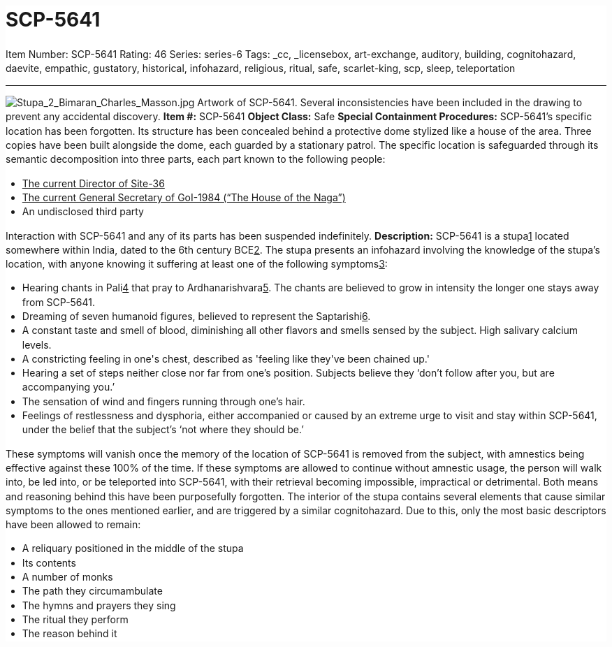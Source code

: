 # SCP-5641
Item Number: SCP-5641
Rating: 46
Series: series-6
Tags: _cc, _licensebox, art-exchange, auditory, building, cognitohazard, daevite, empathic, gustatory, historical, infohazard, religious, ritual, safe, scarlet-king, scp, sleep, teleportation

---

  

![Stupa_2_Bimaran_Charles_Masson.jpg](https://upload.wikimedia.org/wikipedia/commons/2/22/Stupa_2_Bimaran_Charles_Masson.jpg)
Artwork of SCP-5641. Several inconsistencies have been included in the drawing to prevent any accidental discovery.
**Item #:** SCP-5641
**Object Class:** Safe
**Special Containment Procedures:** SCP-5641’s specific location has been forgotten. Its structure has been concealed behind a protective dome stylized like a house of the area. Three copies have been built alongside the dome, each guarded by a stationary patrol.
The specific location is safeguarded through its semantic decomposition into three parts, each part known to the following people:
  * [The current Director of Site-36](https://scp-wiki.wikidot.com/the-moloch-mentality)
  * [The current General Secretary of GoI-1984 (“The House of the Naga”)](https://scp-wiki.wikidot.com/saffronsands-hub)
  * An undisclosed third party

Interaction with SCP-5641 and any of its parts has been suspended indefinitely.
**Description:** SCP-5641 is a stupa[1](javascript:;) located somewhere within India, dated to the 6th century BCE[2](javascript:;). The stupa presents an infohazard involving the knowledge of the stupa’s location, with anyone knowing it suffering at least one of the following symptoms[3](javascript:;):
  * Hearing chants in Pali[4](javascript:;) that pray to Ardhanarishvara[5](javascript:;). The chants are believed to grow in intensity the longer one stays away from SCP-5641.
  * Dreaming of seven humanoid figures, believed to represent the Saptarishi[6](javascript:;).
  * A constant taste and smell of blood, diminishing all other flavors and smells sensed by the subject. High salivary calcium levels.
  * A constricting feeling in one's chest, described as 'feeling like they've been chained up.'
  * Hearing a set of steps neither close nor far from one’s position. Subjects believe they ‘don’t follow after you, but are accompanying you.’
  * The sensation of wind and fingers running through one’s hair.
  * Feelings of restlessness and dysphoria, either accompanied or caused by an extreme urge to visit and stay within SCP-5641, under the belief that the subject’s ‘not where they should be.’

These symptoms will vanish once the memory of the location of SCP-5641 is removed from the subject, with amnestics being effective against these 100% of the time. If these symptoms are allowed to continue without amnestic usage, the person will walk into, be led into, or be teleported into SCP-5641, with their retrieval becoming impossible, impractical or detrimental. Both means and reasoning behind this have been purposefully forgotten.
The interior of the stupa contains several elements that cause similar symptoms to the ones mentioned earlier, and are triggered by a similar cognitohazard. Due to this, only the most basic descriptors have been allowed to remain:
  * A reliquary positioned in the middle of the stupa
  * Its contents
  * A number of monks
  * The path they circumambulate
  * The hymns and prayers they sing
  * The ritual they perform
  * The reason behind it
